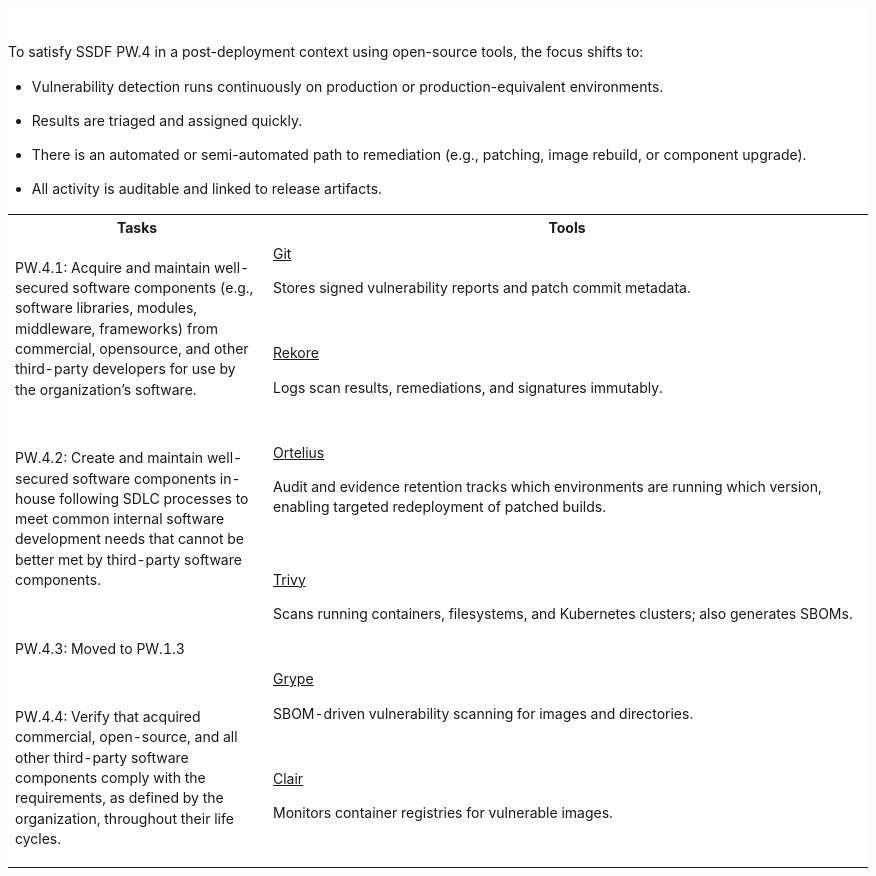 <br>

To satisfy SSDF PW.4 in a post-deployment context using open-source tools, the focus shifts to:

- Vulnerability detection runs continuously on production or production-equivalent environments.

- Results are triaged and assigned quickly.

- There is an automated or semi-automated path to remediation (e.g., patching, image rebuild, or component upgrade).

- All activity is auditable and linked to release artifacts.


<table style="width:100%">
  <tr>
    <th style="width: 30%">Tasks</th>
    <th style="width: 70%">Tools</th>
  </tr>
  <tr>
    <td rowspan="18">
      <p>PW.4.1: Acquire and maintain well-secured software components (e.g., software libraries, modules, middleware, frameworks) from commercial, opensource, and other third-party developers for use by the organization’s software.</p><br>
      <p>PW.4.2: Create and maintain well-secured software components in-house following SDLC processes to meet common internal software development needs that cannot be better met by third-party software components.</p> <br>
      <p>PW.4.3: Moved to PW.1.3</p> <br>
      <p>PW.4.4: Verify that acquired commercial, open-source, and all other third-party software components comply with the requirements, as defined by the organization, throughout their life cycles.</p>
    </td>
  </tr>
  <tr>
      <td>
      <a href="https://git-scm.com/">Git</a>
      <p> Stores signed vulnerability reports and patch commit metadata.</p>
    </td>
  </tr>
  <tr>
      <td>
      <a href="https://github.com/sigstore/rekor">Rekore</a>
      <p> Logs scan results, remediations, and signatures immutably.</p>
  </td>
  </tr>
  <tr>
      <td>
      <a href="https://ortelius.io">Ortelius</a>
      <p>Audit and evidence retention tracks which environments are running which version, enabling targeted redeployment of patched builds.</p>
  </td>
  </tr>
  <tr>
    <td>
      <a href="https://trivy.dev/latest/">Trivy</a>
      <p> Scans running containers, filesystems, and Kubernetes clusters; also generates SBOMs.</p>
   </td>
  </tr>
   <tr>
    <td>
      <a href="https://github.com/anchore/grype">Grype</a>
      <p>SBOM-driven vulnerability scanning for images and directories.</p>
   </td>
  </tr>
    <tr>
      <td>
      <a href="https://github.com/quay/claircore">Clair </a>
      <p>Monitors container registries for vulnerable images.</p>